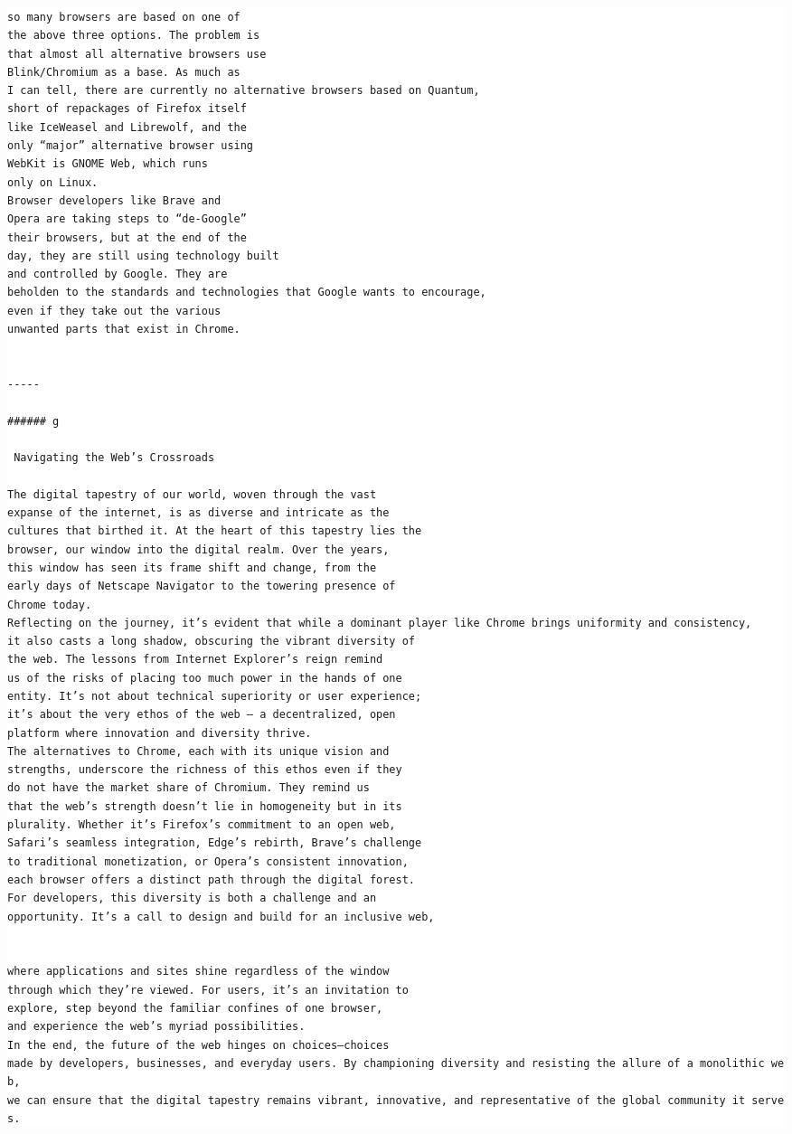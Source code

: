 ```
so many browsers are based on one of
the above three options. The problem is
that almost all alternative browsers use
Blink/Chromium as a base. As much as
I can tell, there are currently no alternative browsers based on Quantum,
short of repackages of Firefox itself
like IceWeasel and Librewolf, and the
only “major” alternative browser using
WebKit is GNOME Web, which runs
only on Linux.
Browser developers like Brave and
Opera are taking steps to “de-Google”
their browsers, but at the end of the
day, they are still using technology built
and controlled by Google. They are
beholden to the standards and technologies that Google wants to encourage,
even if they take out the various
unwanted parts that exist in Chrome.


-----

###### g

 Navigating the Web’s Crossroads

The digital tapestry of our world, woven through the vast
expanse of the internet, is as diverse and intricate as the
cultures that birthed it. At the heart of this tapestry lies the
browser, our window into the digital realm. Over the years,
this window has seen its frame shift and change, from the
early days of Netscape Navigator to the towering presence of
Chrome today.
Reflecting on the journey, it’s evident that while a dominant player like Chrome brings uniformity and consistency,
it also casts a long shadow, obscuring the vibrant diversity of
the web. The lessons from Internet Explorer’s reign remind
us of the risks of placing too much power in the hands of one
entity. It’s not about technical superiority or user experience;
it’s about the very ethos of the web — a decentralized, open
platform where innovation and diversity thrive.
The alternatives to Chrome, each with its unique vision and
strengths, underscore the richness of this ethos even if they
do not have the market share of Chromium. They remind us
that the web’s strength doesn’t lie in homogeneity but in its
plurality. Whether it’s Firefox’s commitment to an open web,
Safari’s seamless integration, Edge’s rebirth, Brave’s challenge
to traditional monetization, or Opera’s consistent innovation,
each browser offers a distinct path through the digital forest.
For developers, this diversity is both a challenge and an
opportunity. It’s a call to design and build for an inclusive web,


where applications and sites shine regardless of the window
through which they’re viewed. For users, it’s an invitation to
explore, step beyond the familiar confines of one browser,
and experience the web’s myriad possibilities.
In the end, the future of the web hinges on choices—choices
made by developers, businesses, and everyday users. By championing diversity and resisting the allure of a monolithic web,
we can ensure that the digital tapestry remains vibrant, innovative, and representative of the global community it serves.

```